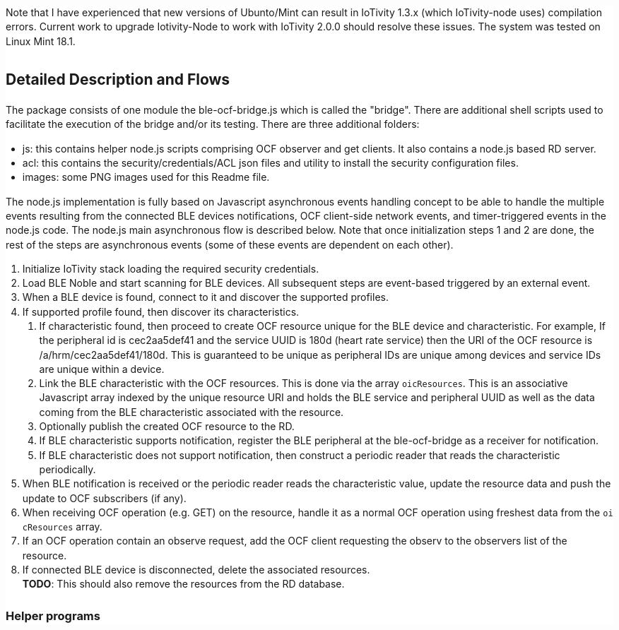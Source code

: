 Note that I have experienced that new versions of Ubunto/Mint can result in IoTivity 1.3.x (which IoTivity-node uses) compilation errors. Current work to upgrade Iotivity-Node to work with IoTivity 2.0.0 should resolve these issues. The system was tested on Linux Mint 18.1.


## Detailed Description and Flows
The package consists of one module the ble-ocf-bridge.js which is called the "bridge". There are additional shell scripts used to facilitate the execution of the bridge and/or its testing. There are three additional folders:

- js: this contains helper node.js scripts comprising OCF observer and get clients. It also contains a node.js based RD server.
- acl: this contains the security/credentials/ACL json files and utility to install the security configuration files.
- images: some PNG images used for this Readme file. 

The node.js implementation is fully based on Javascript asynchronous events handling concept to be able to handle the multiple events resulting from the connected BLE devices notifications, OCF client-side network events, and timer-triggered events in the node.js code. The node.js main asynchronous flow is described below. Note that once initialization steps 1 and 2 are  done, the rest of the steps are asynchronous events (some of these events are dependent on each other).

1.	Initialize IoTivity stack loading the required security credentials. 
2.	Load BLE Noble and start scanning for BLE devices. All subsequent steps are event-based triggered by an external event.
3. When a BLE device is found, connect to it and discover the supported profiles.
4.	If supported profile found, then discover its characteristics. 
	1.	If characteristic found, then proceed to create OCF resource unique for the BLE device and characteristic. For example, If the peripheral id is cec2aa5def41 and the service UUID is 180d (heart rate service) then the URI of the OCF resource is /a/hrm/cec2aa5def41/180d. This is guaranteed to be unique as peripheral IDs are unique among devices and service IDs are unique within a device. 
	2.	Link the BLE characteristic with the OCF resources. This is done via the array `oicResources`. This is an associative Javascript array indexed by the unique resource URI and holds the BLE service and peripheral UUID as well as the data coming from the BLE characteristic associated with the resource.
	3.	Optionally publish the created OCF resource to the RD.
	4.	If BLE characteristic supports notification, register the BLE peripheral at the ble-ocf-bridge  as a receiver for notification. 
	5.	If BLE characteristic does not support notification, then construct a periodic reader that reads the characteristic periodically.
5.	When BLE notification is received or the periodic reader reads the characteristic value, update the resource data and push the update to OCF subscribers (if any).
6.	When receiving OCF operation (e.g. GET) on the resource, handle it as a normal OCF operation using freshest data from the `oicResources` array.
7.	If an OCF operation contain an observe request, add the OCF client requesting the observ to the observers list of the resource. 
8.	If connected BLE device is disconnected, delete the associated resources. </br> 
**TODO**: This should also remove the resources from the RD database.




### Helper programs
